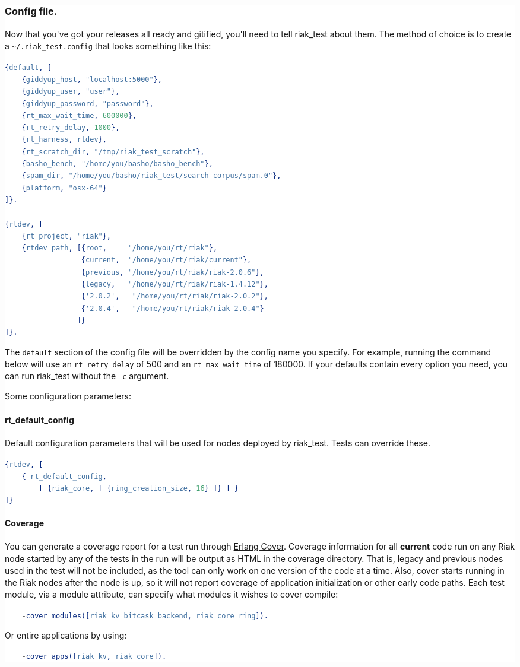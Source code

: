 ### Config file.

Now that you've got your releases all ready and gitified, you'll need
to tell riak_test about them. The method of choice is to create a
`~/.riak_test.config` that looks something like this:

```erlang
{default, [
    {giddyup_host, "localhost:5000"},
    {giddyup_user, "user"},
    {giddyup_password, "password"},
    {rt_max_wait_time, 600000},
    {rt_retry_delay, 1000},
    {rt_harness, rtdev},
    {rt_scratch_dir, "/tmp/riak_test_scratch"},
    {basho_bench, "/home/you/basho/basho_bench"},
    {spam_dir, "/home/you/basho/riak_test/search-corpus/spam.0"},
    {platform, "osx-64"}
]}.

{rtdev, [
    {rt_project, "riak"},
    {rtdev_path, [{root,     "/home/you/rt/riak"},
                  {current,  "/home/you/rt/riak/current"},
                  {previous, "/home/you/rt/riak/riak-2.0.6"},
                  {legacy,   "/home/you/rt/riak/riak-1.4.12"},
                  {'2.0.2',   "/home/you/rt/riak/riak-2.0.2"},
                  {'2.0.4',   "/home/you/rt/riak/riak-2.0.4"}
                 ]}
]}.
```

The `default` section of the config file will be overridden by the config
name you specify. For example, running the command below will use an
`rt_retry_delay` of 500 and an `rt_max_wait_time` of 180000. If your 
defaults contain every option you need, you can run riak_test without
the `-c` argument.

Some configuration parameters:
 
#### rt_default_config
Default configuration parameters that will be used for nodes deployed by riak_test.  Tests can
override these.

```erlang
{rtdev, [
    { rt_default_config,
        [ {riak_core, [ {ring_creation_size, 16} ]} ] }
]}
```
#### Coverage
You can generate a coverage report for a test run through [Erlang Cover](http://www.erlang.org/doc/apps/tools/cover_chapter.html).
Coverage information for all **current** code run on any Riak node started by any of the tests in the run will be output as HTML in the coverage directory.
That is, legacy and previous nodes used in the test will not be included, as the tool can only work on one version of the code at a time.
Also, cover starts running in the Riak nodes after the node is up, so it will not report coverage of application initialization or other early code paths. 
Each test module, via a module attribute, can specify what modules it wishes to cover compile:
```erlang
    -cover_modules([riak_kv_bitcask_backend, riak_core_ring]).
```
Or entire applications by using:
```erlang
    -cover_apps([riak_kv, riak_core]).
```

[dropped_puts]: https://github.com/basho/riak_test/blob/d284dcfc22d5d84ad301804691b16dbda6d91aa8/intercepts/riak_kv_vnode_intercepts.erl#L7
[hashtree_sleep]: https://github.com/basho/riak_test/blob/d284dcfc22d5d84ad301804691b16dbda6d91aa8/intercepts/hashtree_intercepts.erl#L5
[ring_noop]: https://github.com/basho/riak_test/blob/d284dcfc22d5d84ad301804691b16dbda6d91aa8/intercepts/riak_core_ring_manager_intercepts.erl#L5
